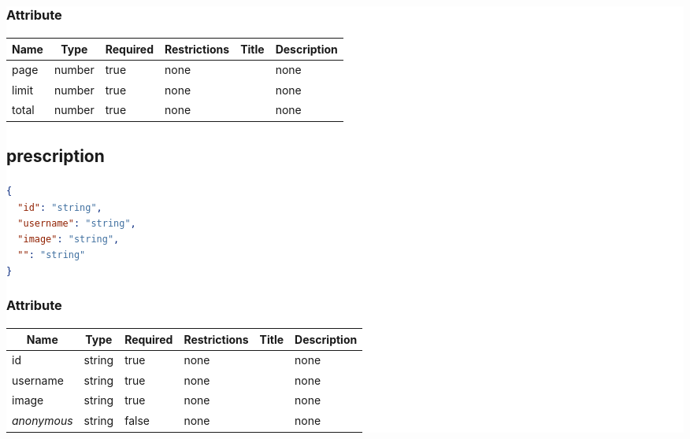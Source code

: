 ### Attribute

|Name|Type|Required|Restrictions|Title|Description|
|---|---|---|---|---|---|
|page|number|true|none||none|
|limit|number|true|none||none|
|total|number|true|none||none|

<h2 id="tocS_prescription">prescription</h2>

<a id="schemaprescription"></a>
<a id="schema_prescription"></a>
<a id="tocSprescription"></a>
<a id="tocsprescription"></a>

```json
{
  "id": "string",
  "username": "string",
  "image": "string",
  "": "string"
}

```

### Attribute

|Name|Type|Required|Restrictions|Title|Description|
|---|---|---|---|---|---|
|id|string|true|none||none|
|username|string|true|none||none|
|image|string|true|none||none|
|*anonymous*|string|false|none||none|

